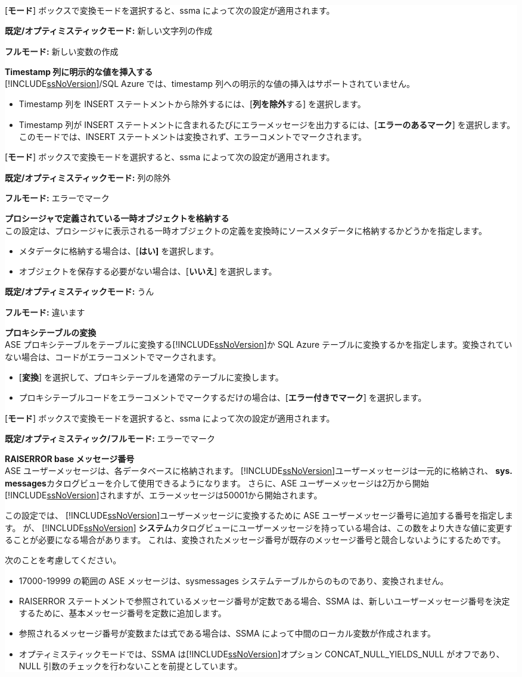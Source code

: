 [**モード**] ボックスで変換モードを選択すると、ssma によって次の設定が適用されます。  
  
**既定/オプティミスティックモード:** 新しい文字列の作成  
  
**フルモード:** 新しい変数の作成  
  
**Timestamp 列に明示的な値を挿入する**  
[!INCLUDE[ssNoVersion](../../includes/ssnoversion-md.md)]/SQL Azure では、timestamp 列への明示的な値の挿入はサポートされていません。  
  
-   Timestamp 列を INSERT ステートメントから除外するには、[**列を除外**する] を選択します。  
  
-   Timestamp 列が INSERT ステートメントに含まれるたびにエラーメッセージを出力するには、[**エラーのあるマーク**] を選択します。 このモードでは、INSERT ステートメントは変換されず、エラーコメントでマークされます。  
  
[**モード**] ボックスで変換モードを選択すると、ssma によって次の設定が適用されます。  
  
**既定/オプティミスティックモード:** 列の除外  
  
**フルモード:** エラーでマーク  
  
**プロシージャで定義されている一時オブジェクトを格納する**  
この設定は、プロシージャに表示される一時オブジェクトの定義を変換時にソースメタデータに格納するかどうかを指定します。  
  
-   メタデータに格納する場合は、[**はい]** を選択します。  
  
-   オブジェクトを保存する必要がない場合は、[**いいえ**] を選択します。  
  
**既定/オプティミスティックモード:** うん  
  
**フルモード:** 違います  
  
**プロキシテーブルの変換**  
ASE プロキシテーブルをテーブルに変換する[!INCLUDE[ssNoVersion](../../includes/ssnoversion-md.md)]か SQL Azure テーブルに変換するかを指定します。変換されていない場合は、コードがエラーコメントでマークされます。  
  
-   [**変換**] を選択して、プロキシテーブルを通常のテーブルに変換します。  
  
-   プロキシテーブルコードをエラーコメントでマークするだけの場合は、[**エラー付きでマーク**] を選択します。  
  
[**モード**] ボックスで変換モードを選択すると、ssma によって次の設定が適用されます。  
  
**既定/オプティミスティック/フルモード:** エラーでマーク  
  
**RAISERROR base メッセージ番号**  
ASE ユーザーメッセージは、各データベースに格納されます。 [!INCLUDE[ssNoVersion](../../includes/ssnoversion-md.md)]ユーザーメッセージは一元的に格納され、 **sys. messages**カタログビューを介して使用できるようになります。 さらに、ASE ユーザーメッセージは2万から開始[!INCLUDE[ssNoVersion](../../includes/ssnoversion-md.md)]されますが、エラーメッセージは50001から開始されます。  
  
この設定では、 [!INCLUDE[ssNoVersion](../../includes/ssnoversion-md.md)]ユーザーメッセージに変換するために ASE ユーザーメッセージ番号に追加する番号を指定します。 が、 [!INCLUDE[ssNoVersion](../../includes/ssnoversion-md.md)] **システム**カタログビューにユーザーメッセージを持っている場合は、この数をより大きな値に変更することが必要になる場合があります。 これは、変換されたメッセージ番号が既存のメッセージ番号と競合しないようにするためです。  
  
次のことを考慮してください。  
  
-   17000-19999 の範囲の ASE メッセージは、sysmessages システムテーブルからのものであり、変換されません。  
  
-   RAISERROR ステートメントで参照されているメッセージ番号が定数である場合、SSMA は、新しいユーザーメッセージ番号を決定するために、基本メッセージ番号を定数に追加します。  
  
-   参照されるメッセージ番号が変数または式である場合は、SSMA によって中間のローカル変数が作成されます。  
  
-   オプティミスティックモードでは、SSMA は[!INCLUDE[ssNoVersion](../../includes/ssnoversion-md.md)]オプション CONCAT_NULL_YIELDS_NULL がオフであり、NULL 引数のチェックを行わないことを前提としています。  
  